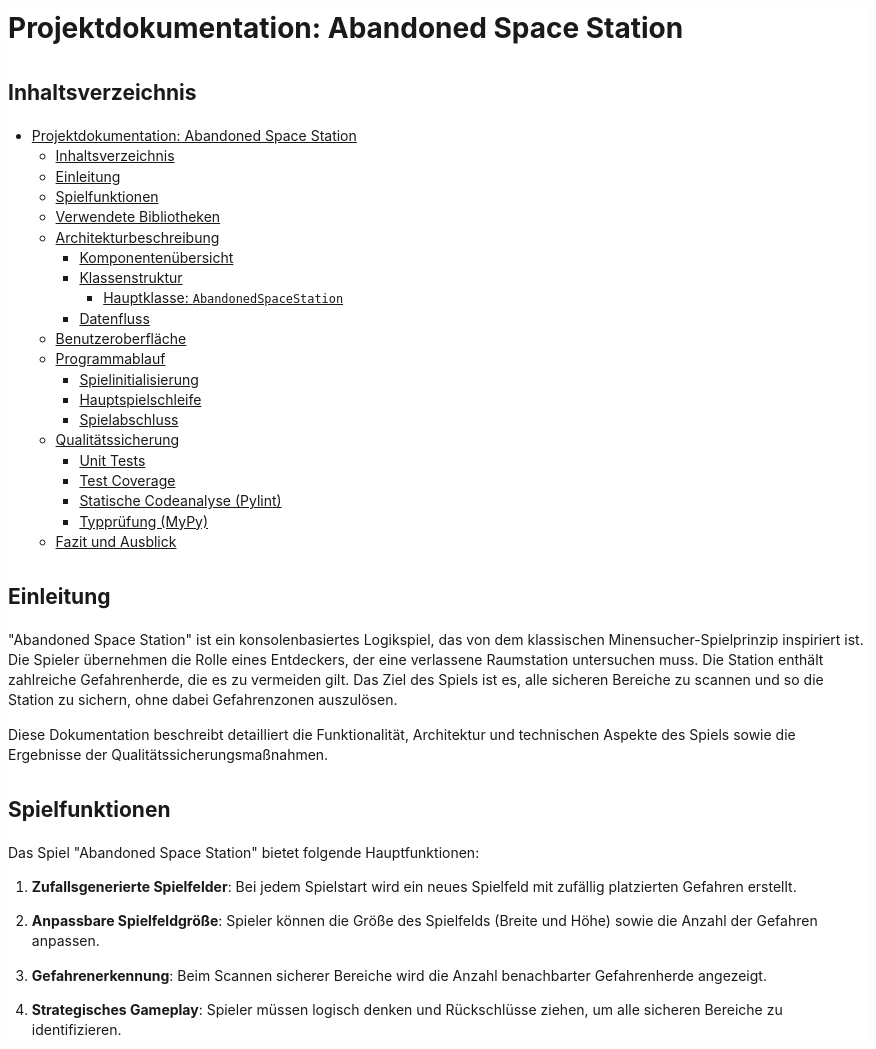 # Projektdokumentation: Abandoned Space Station

## Inhaltsverzeichnis
- [Projektdokumentation: Abandoned Space Station](#projektdokumentation-abandoned-space-station)
  - [Inhaltsverzeichnis](#inhaltsverzeichnis)
  - [Einleitung](#einleitung)
  - [Spielfunktionen](#spielfunktionen)
  - [Verwendete Bibliotheken](#verwendete-bibliotheken)
  - [Architekturbeschreibung](#architekturbeschreibung)
    - [Komponentenübersicht](#komponentenübersicht)
    - [Klassenstruktur](#klassenstruktur)
      - [Hauptklasse: `AbandonedSpaceStation`](#hauptklasse-abandonedspacestation)
    - [Datenfluss](#datenfluss)
  - [Benutzeroberfläche](#benutzeroberfläche)
  - [Programmablauf](#programmablauf)
    - [Spielinitialisierung](#spielinitialisierung)
    - [Hauptspielschleife](#hauptspielschleife)
    - [Spielabschluss](#spielabschluss)
  - [Qualitätssicherung](#qualitätssicherung)
    - [Unit Tests](#unit-tests)
    - [Test Coverage](#test-coverage)
    - [Statische Codeanalyse (Pylint)](#statische-codeanalyse-pylint)
    - [Typprüfung (MyPy)](#typprüfung-mypy)
  - [Fazit und Ausblick](#fazit-und-ausblick)

## Einleitung

"Abandoned Space Station" ist ein konsolenbasiertes Logikspiel, das von dem klassischen Minensucher-Spielprinzip inspiriert ist. Die Spieler übernehmen die Rolle eines Entdeckers, der eine verlassene Raumstation untersuchen muss. Die Station enthält zahlreiche Gefahrenherde, die es zu vermeiden gilt. Das Ziel des Spiels ist es, alle sicheren Bereiche zu scannen und so die Station zu sichern, ohne dabei Gefahrenzonen auszulösen.

Diese Dokumentation beschreibt detailliert die Funktionalität, Architektur und technischen Aspekte des Spiels sowie die Ergebnisse der Qualitätssicherungsmaßnahmen.

## Spielfunktionen

Das Spiel "Abandoned Space Station" bietet folgende Hauptfunktionen:

1. **Zufallsgenerierte Spielfelder**: Bei jedem Spielstart wird ein neues Spielfeld mit zufällig platzierten Gefahren erstellt.

2. **Anpassbare Spielfeldgröße**: Spieler können die Größe des Spielfelds (Breite und Höhe) sowie die Anzahl der Gefahren anpassen.

3. **Gefahrenerkennung**: Beim Scannen sicherer Bereiche wird die Anzahl benachbarter Gefahrenherde angezeigt.

4. **Strategisches Gameplay**: Spieler müssen logisch denken und Rückschlüsse ziehen, um alle sicheren Bereiche zu identifizieren.
